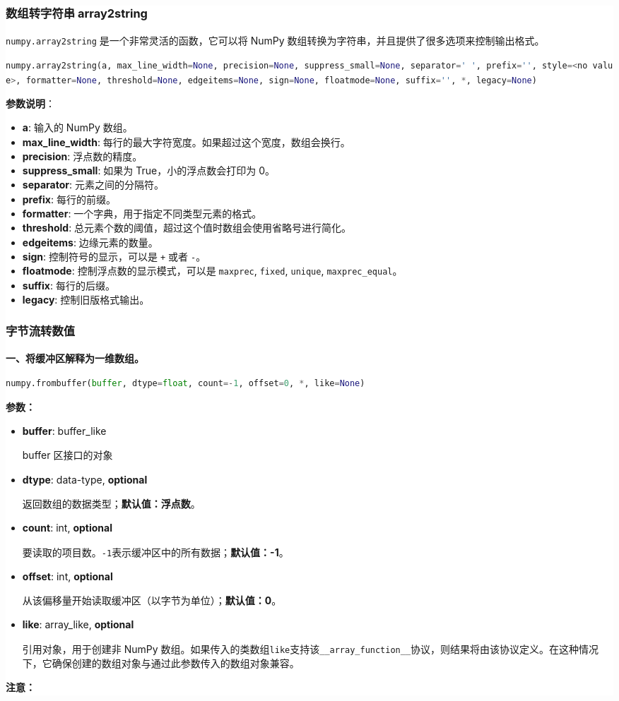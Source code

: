 ### 数组转字符串 array2string

`numpy.array2string` 是一个非常灵活的函数，它可以将 NumPy 数组转换为字符串，并且提供了很多选项来控制输出格式。

```python
numpy.array2string(a, max_line_width=None, precision=None, suppress_small=None, separator=' ', prefix='', style=<no value>, formatter=None, threshold=None, edgeitems=None, sign=None, floatmode=None, suffix='', *, legacy=None)
```

**参数说明**：

- **a**: 输入的 NumPy 数组。
- **max_line_width**: 每行的最大字符宽度。如果超过这个宽度，数组会换行。
- **precision**: 浮点数的精度。
- **suppress_small**: 如果为 True，小的浮点数会打印为 0。
- **separator**: 元素之间的分隔符。
- **prefix**: 每行的前缀。
- **formatter**: 一个字典，用于指定不同类型元素的格式。
- **threshold**: 总元素个数的阈值，超过这个值时数组会使用省略号进行简化。
- **edgeitems**: 边缘元素的数量。
- **sign**: 控制符号的显示，可以是 `+` 或者 `-`。
- **floatmode**: 控制浮点数的显示模式，可以是 `maxprec`, `fixed`, `unique`, `maxprec_equal`。
- **suffix**: 每行的后缀。
- **legacy**: 控制旧版格式输出。

### 字节流转数值

**一、将缓冲区解释为一维数组。**

```python
numpy.frombuffer(buffer, dtype=float, count=-1, offset=0, *, like=None)
```

**参数：**

- **buffer**: buffer_like

  buffer 区接口的对象

- **dtype**: data-type, **optional**

  返回数组的数据类型；**默认值：浮点数**。

- **count**: int, **optional**

  要读取的项目数。`-1`表示缓冲区中的所有数据；**默认值：-1**。

- **offset**: int, **optional**

  从该偏移量开始读取缓冲区（以字节为单位）；**默认值：0**。

- **like**: array_like, **optional**

  引用对象，用于创建非 NumPy 数组。如果传入的类数组`like`支持该`__array_function__`协议，则结果将由该协议定义。在这种情况下，它确保创建的数组对象与通过此参数传入的数组对象兼容。

**注意：**
